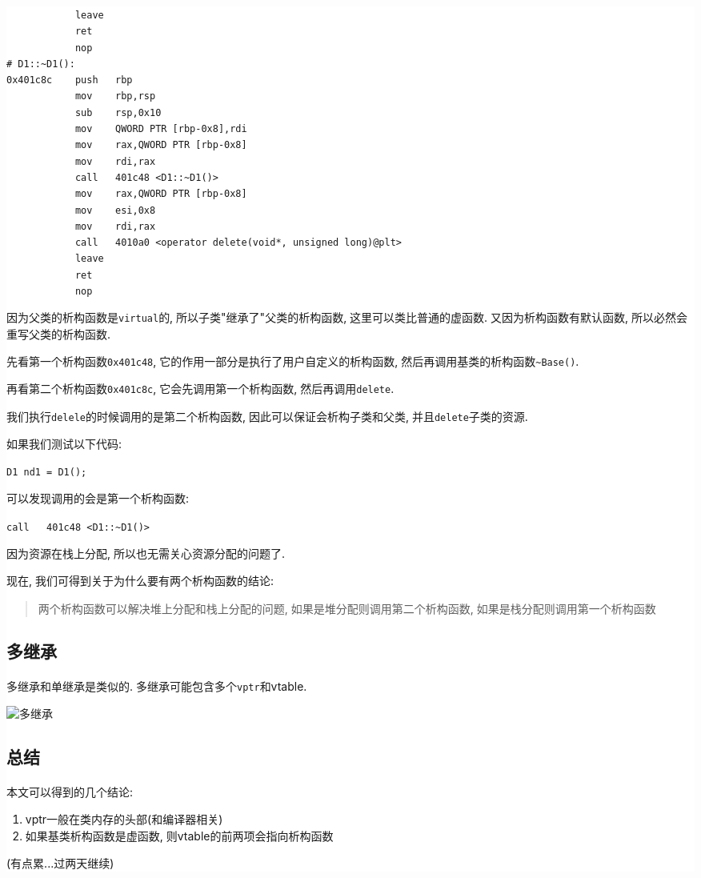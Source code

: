 ```ASM
            leave
            ret
            nop
# D1::~D1():
0x401c8c    push   rbp
            mov    rbp,rsp
            sub    rsp,0x10
            mov    QWORD PTR [rbp-0x8],rdi
            mov    rax,QWORD PTR [rbp-0x8]
            mov    rdi,rax
            call   401c48 <D1::~D1()>
            mov    rax,QWORD PTR [rbp-0x8]
            mov    esi,0x8
            mov    rdi,rax
            call   4010a0 <operator delete(void*, unsigned long)@plt>
            leave
            ret
            nop
```

因为父类的析构函数是```virtual```的, 所以子类"继承了"父类的析构函数, 这里可以类比普通的虚函数. 又因为析构函数有默认函数, 所以必然会重写父类的析构函数.

先看第一个析构函数```0x401c48```, 它的作用一部分是执行了用户自定义的析构函数, 然后再调用基类的析构函数```~Base()```.

再看第二个析构函数```0x401c8c```, 它会先调用第一个析构函数, 然后再调用```delete```.

我们执行```delele```的时候调用的是第二个析构函数, 因此可以保证会析构子类和父类, 并且```delete```子类的资源.

如果我们测试以下代码:
```
D1 nd1 = D1();
```

可以发现调用的会是第一个析构函数:
```
call   401c48 <D1::~D1()>
```

因为资源在栈上分配, 所以也无需关心资源分配的问题了.

现在, 我们可得到关于为什么要有两个析构函数的结论:

> 两个析构函数可以解决堆上分配和栈上分配的问题, 如果是堆分配则调用第二个析构函数, 如果是栈分配则调用第一个析构函数

## 多继承

多继承和单继承是类似的. 多继承可能包含多个```vptr```和vtable.

![多继承](https://bu.dusays.com/2022/06/26/62b87a563b2a0.png "多继承")

## 总结

本文可以得到的几个结论:
1. vptr一般在类内存的头部(和编译器相关)
2. 如果基类析构函数是虚函数, 则vtable的前两项会指向析构函数

(有点累...过两天继续)
